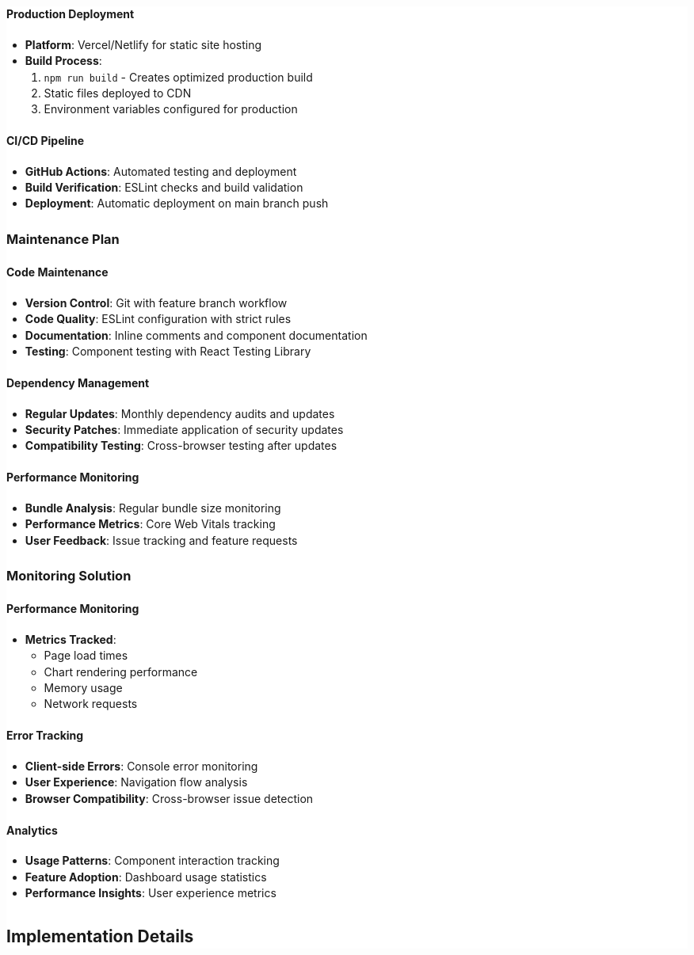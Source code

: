 #### Production Deployment
- **Platform**: Vercel/Netlify for static site hosting
- **Build Process**: 
  1. `npm run build` - Creates optimized production build
  2. Static files deployed to CDN
  3. Environment variables configured for production

#### CI/CD Pipeline
- **GitHub Actions**: Automated testing and deployment
- **Build Verification**: ESLint checks and build validation
- **Deployment**: Automatic deployment on main branch push

### Maintenance Plan

#### Code Maintenance
- **Version Control**: Git with feature branch workflow
- **Code Quality**: ESLint configuration with strict rules
- **Documentation**: Inline comments and component documentation
- **Testing**: Component testing with React Testing Library

#### Dependency Management
- **Regular Updates**: Monthly dependency audits and updates
- **Security Patches**: Immediate application of security updates
- **Compatibility Testing**: Cross-browser testing after updates

#### Performance Monitoring
- **Bundle Analysis**: Regular bundle size monitoring
- **Performance Metrics**: Core Web Vitals tracking
- **User Feedback**: Issue tracking and feature requests

### Monitoring Solution

#### Performance Monitoring
- **Metrics Tracked**:
  - Page load times
  - Chart rendering performance
  - Memory usage
  - Network requests

#### Error Tracking
- **Client-side Errors**: Console error monitoring
- **User Experience**: Navigation flow analysis
- **Browser Compatibility**: Cross-browser issue detection

#### Analytics
- **Usage Patterns**: Component interaction tracking
- **Feature Adoption**: Dashboard usage statistics
- **Performance Insights**: User experience metrics

## Implementation Details
